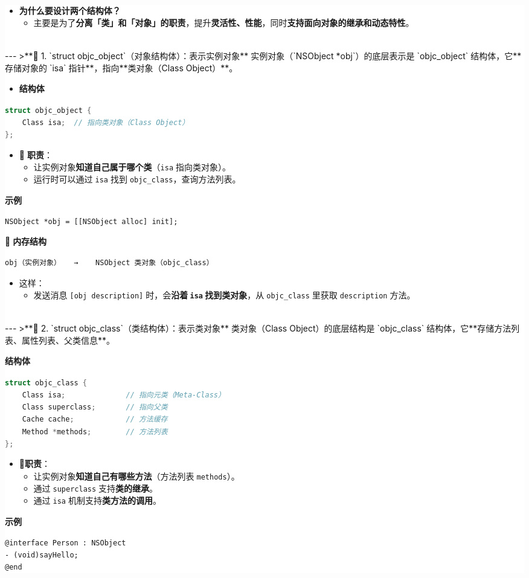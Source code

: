 - **为什么要设计两个结构体？**
	- 主要是为了**分离「类」和「对象」的职责**，提升**灵活性、性能**，同时**支持面向对象的继承和动态特性**。

<br/>
---
>**📌 1. `struct objc_object`（对象结构体）：表示实例对象**
实例对象（`NSObject *obj`）的底层表示是 `objc_object` 结构体，它**存储对象的 `isa` 指针**，指向**类对象（Class Object）**。

- **结构体**

```c
struct objc_object {
    Class isa;  // 指向类对象（Class Object）
};
```

- 🔹 **职责**：
	- 让实例对象**知道自己属于哪个类**（`isa` 指向类对象）。
	- 运行时可以通过 `isa` 找到 `objc_class`，查询方法列表。

**示例**

```objc
NSObject *obj = [[NSObject alloc] init];
```

🔹 **内存结构**

```
obj（实例对象）   →    NSObject 类对象（objc_class）
```
- 这样：
	- 发送消息 `[obj description]` 时，会**沿着 `isa` 找到类对象**，从 `objc_class` 里获取 `description` 方法。

<br/>
---
>**📌 2. `struct objc_class`（类结构体）：表示类对象**
类对象（Class Object）的底层结构是 `objc_class` 结构体，它**存储方法列表、属性列表、父类信息**。

**结构体**

```c
struct objc_class {
    Class isa;              // 指向元类（Meta-Class）
    Class superclass;       // 指向父类
    Cache cache;            // 方法缓存
    Method *methods;        // 方法列表
};
```
- 🔹**职责**：
	- 让实例对象**知道自己有哪些方法**（方法列表 `methods`）。
	- 通过 `superclass` 支持**类的继承**。
	- 通过 `isa` 机制支持**类方法的调用**。

**示例**

```objc
@interface Person : NSObject
- (void)sayHello;
@end
```
